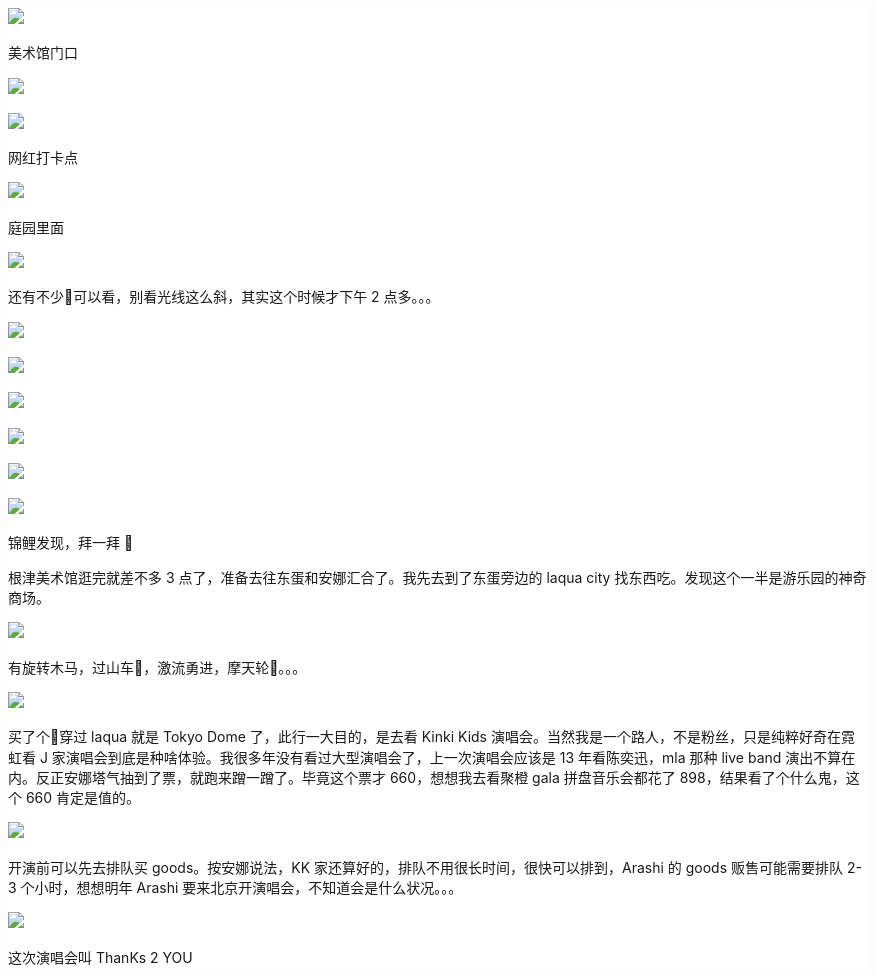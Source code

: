 ![](https://static.zhuzi.dev/2019/12/p68474646.jpg)

美术馆门口

![](https://static.zhuzi.dev/2019/12/p68474647.jpg)

![](https://static.zhuzi.dev/2019/12/p68474648.jpg)

网红打卡点

![](https://static.zhuzi.dev/2019/12/p68474649.jpg)

庭园里面

![](https://static.zhuzi.dev/2019/12/p68474651.jpg)

还有不少🍁可以看，别看光线这么斜，其实这个时候才下午 2 点多。。。

![](https://static.zhuzi.dev/2019/12/p68474650.jpg)

![](https://static.zhuzi.dev/2019/12/p68474652.jpg)

![](https://static.zhuzi.dev/2019/12/p68474653.jpg)

![](https://static.zhuzi.dev/2019/12/p68474654.jpg)

![](https://static.zhuzi.dev/2019/12/p68474655.jpg)

![](https://static.zhuzi.dev/2019/12/p68474656.jpg)

锦鲤发现，拜一拜 🙏

根津美术馆逛完就差不多 3 点了，准备去往东蛋和安娜汇合了。我先去到了东蛋旁边的 laqua city 找东西吃。发现这个一半是游乐园的神奇商场。

![](https://static.zhuzi.dev/2019/12/p68474708.jpg)

有旋转木马，过山车🎢，激流勇进，摩天轮🎡。。。

![](https://static.zhuzi.dev/2019/12/p68474710.jpg)

买了个🍔穿过 laqua 就是 Tokyo Dome 了，此行一大目的，是去看 Kinki Kids 演唱会。当然我是一个路人，不是粉丝，只是纯粹好奇在霓虹看 J 家演唱会到底是种啥体验。我很多年没有看过大型演唱会了，上一次演唱会应该是 13 年看陈奕迅，mla 那种 live band 演出不算在内。反正安娜塔气抽到了票，就跑来蹭一蹭了。毕竟这个票才 660，想想我去看聚橙 gala 拼盘音乐会都花了 898，结果看了个什么鬼，这个 660 肯定是值的。

![](https://static.zhuzi.dev/2019/12/p68474712.jpg)

开演前可以先去排队买 goods。按安娜说法，KK 家还算好的，排队不用很长时间，很快可以排到，Arashi 的 goods 贩售可能需要排队 2-3 个小时，想想明年 Arashi 要来北京开演唱会，不知道会是什么状况。。。

![](https://static.zhuzi.dev/2019/12/p68474711.jpg)

这次演唱会叫 ThanKs 2 YOU
